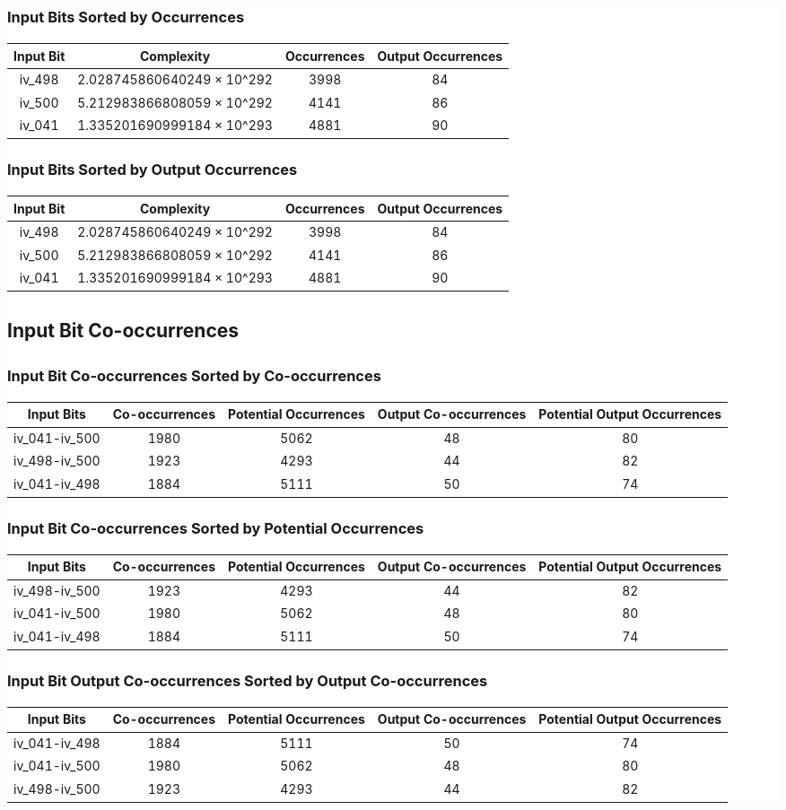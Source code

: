### Input Bits Sorted by Occurrences

| Input Bit | Complexity | Occurrences | Output Occurrences |
|:---------:|:----------:|:-----------:|:------------------:|
| iv_498 | 2.028745860640249 × 10^292 | 3998 | 84 |
| iv_500 | 5.212983866808059 × 10^292 | 4141 | 86 |
| iv_041 | 1.335201690999184 × 10^293 | 4881 | 90 |

### Input Bits Sorted by Output Occurrences

| Input Bit | Complexity | Occurrences | Output Occurrences |
|:---------:|:----------:|:-----------:|:------------------:|
| iv_498 | 2.028745860640249 × 10^292 | 3998 | 84 |
| iv_500 | 5.212983866808059 × 10^292 | 4141 | 86 |
| iv_041 | 1.335201690999184 × 10^293 | 4881 | 90 |

## Input Bit Co-occurrences

### Input Bit Co-occurrences Sorted by Co-occurrences

| Input Bits | Co-occurrences | Potential Occurrences | Output Co-occurrences | Potential Output Occurrences |
|:----------:|:--------------:|:---------------------:|:---------------------:|:----------------------------:|
| iv_041-iv_500 | 1980 | 5062 | 48 | 80 |
| iv_498-iv_500 | 1923 | 4293 | 44 | 82 |
| iv_041-iv_498 | 1884 | 5111 | 50 | 74 |

### Input Bit Co-occurrences Sorted by Potential Occurrences

| Input Bits | Co-occurrences | Potential Occurrences | Output Co-occurrences | Potential Output Occurrences |
|:----------:|:--------------:|:---------------------:|:---------------------:|:----------------------------:|
| iv_498-iv_500 | 1923 | 4293 | 44 | 82 |
| iv_041-iv_500 | 1980 | 5062 | 48 | 80 |
| iv_041-iv_498 | 1884 | 5111 | 50 | 74 |

### Input Bit Output Co-occurrences Sorted by Output Co-occurrences

| Input Bits | Co-occurrences | Potential Occurrences | Output Co-occurrences | Potential Output Occurrences |
|:----------:|:--------------:|:---------------------:|:---------------------:|:----------------------------:|
| iv_041-iv_498 | 1884 | 5111 | 50 | 74 |
| iv_041-iv_500 | 1980 | 5062 | 48 | 80 |
| iv_498-iv_500 | 1923 | 4293 | 44 | 82 |
